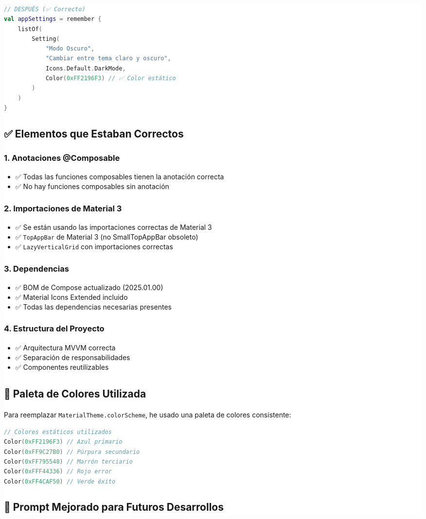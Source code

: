 ```kotlin
// DESPUÉS (✅ Correcto)
val appSettings = remember {
    listOf(
        Setting(
            "Modo Oscuro",
            "Cambiar entre tema claro y oscuro",
            Icons.Default.DarkMode,
            Color(0xFF2196F3) // ✅ Color estático
        )
    )
}
```

## ✅ **Elementos que Estaban Correctos**

### **1. Anotaciones @Composable**
- ✅ Todas las funciones composables tienen la anotación correcta
- ✅ No hay funciones composables sin anotación

### **2. Importaciones de Material 3**
- ✅ Se están usando las importaciones correctas de Material 3
- ✅ `TopAppBar` de Material 3 (no SmallTopAppBar obsoleto)
- ✅ `LazyVerticalGrid` con importaciones correctas

### **3. Dependencias**
- ✅ BOM de Compose actualizado (2025.01.00)
- ✅ Material Icons Extended incluido
- ✅ Todas las dependencias necesarias presentes

### **4. Estructura del Proyecto**
- ✅ Arquitectura MVVM correcta
- ✅ Separación de responsabilidades
- ✅ Componentes reutilizables

## 🎨 **Paleta de Colores Utilizada**

Para reemplazar `MaterialTheme.colorScheme`, he usado una paleta de colores consistente:

```kotlin
// Colores estáticos utilizados
Color(0xFF2196F3) // Azul primario
Color(0xFF9C27B0) // Púrpura secundario  
Color(0xFF795548) // Marrón terciario
Color(0xFFF44336) // Rojo error
Color(0xFF4CAF50) // Verde éxito
```

## 🚀 **Prompt Mejorado para Futuros Desarrollos**
